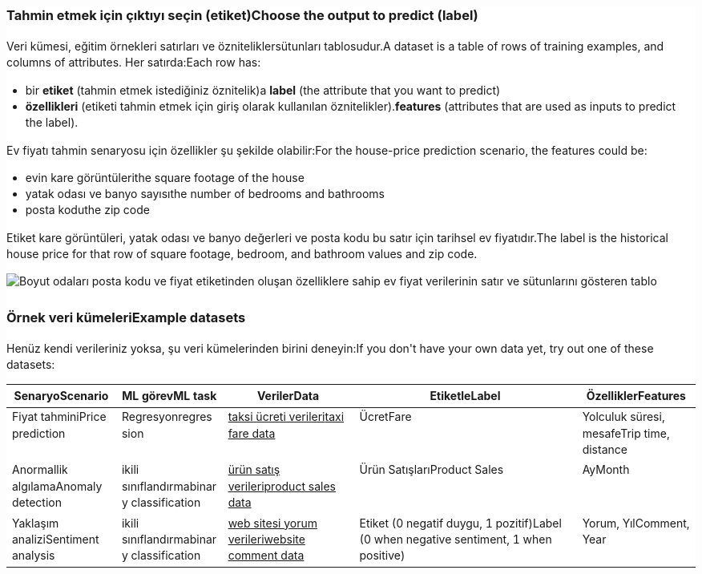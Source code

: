 ### <a name="choose-the-output-to-predict-label"></a><span data-ttu-id="cc61c-155">Tahmin etmek için çıktıyı seçin (etiket)</span><span class="sxs-lookup"><span data-stu-id="cc61c-155">Choose the output to predict (label)</span></span>

<span data-ttu-id="cc61c-156">Veri kümesi, eğitim örnekleri satırları ve özniteliklersütunları tablosudur.</span><span class="sxs-lookup"><span data-stu-id="cc61c-156">A dataset is a table of rows of training examples, and columns of attributes.</span></span> <span data-ttu-id="cc61c-157">Her satırda:</span><span class="sxs-lookup"><span data-stu-id="cc61c-157">Each row has:</span></span>

- <span data-ttu-id="cc61c-158">bir **etiket** (tahmin etmek istediğiniz öznitelik)</span><span class="sxs-lookup"><span data-stu-id="cc61c-158">a **label** (the attribute that you want to predict)</span></span>
- <span data-ttu-id="cc61c-159">**özellikleri** (etiketi tahmin etmek için giriş olarak kullanılan öznitelikler).</span><span class="sxs-lookup"><span data-stu-id="cc61c-159">**features** (attributes that are used as inputs to predict the label).</span></span>

<span data-ttu-id="cc61c-160">Ev fiyatı tahmin senaryosu için özellikler şu şekilde olabilir:</span><span class="sxs-lookup"><span data-stu-id="cc61c-160">For the house-price prediction scenario, the features could be:</span></span>

- <span data-ttu-id="cc61c-161">evin kare görüntüleri</span><span class="sxs-lookup"><span data-stu-id="cc61c-161">the square footage of the house</span></span>
- <span data-ttu-id="cc61c-162">yatak odası ve banyo sayısı</span><span class="sxs-lookup"><span data-stu-id="cc61c-162">the number of bedrooms and bathrooms</span></span>
- <span data-ttu-id="cc61c-163">posta kodu</span><span class="sxs-lookup"><span data-stu-id="cc61c-163">the zip code</span></span>

<span data-ttu-id="cc61c-164">Etiket kare görüntüleri, yatak odası ve banyo değerleri ve posta kodu bu satır için tarihsel ev fiyatıdır.</span><span class="sxs-lookup"><span data-stu-id="cc61c-164">The label is the historical house price for that row of square footage, bedroom, and bathroom values and zip code.</span></span>

![Boyut odaları posta kodu ve fiyat etiketinden oluşan özelliklere sahip ev fiyat verilerinin satır ve sütunlarını gösteren tablo](media/model-builder-data.png)

### <a name="example-datasets"></a><span data-ttu-id="cc61c-166">Örnek veri kümeleri</span><span class="sxs-lookup"><span data-stu-id="cc61c-166">Example datasets</span></span>

<span data-ttu-id="cc61c-167">Henüz kendi verileriniz yoksa, şu veri kümelerinden birini deneyin:</span><span class="sxs-lookup"><span data-stu-id="cc61c-167">If you don't have your own data yet, try out one of these datasets:</span></span>

|<span data-ttu-id="cc61c-168">Senaryo</span><span class="sxs-lookup"><span data-stu-id="cc61c-168">Scenario</span></span>|<span data-ttu-id="cc61c-169">ML görev</span><span class="sxs-lookup"><span data-stu-id="cc61c-169">ML task</span></span>|<span data-ttu-id="cc61c-170">Veriler</span><span class="sxs-lookup"><span data-stu-id="cc61c-170">Data</span></span>|<span data-ttu-id="cc61c-171">Etiketle</span><span class="sxs-lookup"><span data-stu-id="cc61c-171">Label</span></span>|<span data-ttu-id="cc61c-172">Özellikler</span><span class="sxs-lookup"><span data-stu-id="cc61c-172">Features</span></span>|
|-|-|-|-|-|
|<span data-ttu-id="cc61c-173">Fiyat tahmini</span><span class="sxs-lookup"><span data-stu-id="cc61c-173">Price prediction</span></span>|<span data-ttu-id="cc61c-174">Regresyon</span><span class="sxs-lookup"><span data-stu-id="cc61c-174">regression</span></span>|[<span data-ttu-id="cc61c-175">taksi ücreti verileri</span><span class="sxs-lookup"><span data-stu-id="cc61c-175">taxi fare data</span></span>](https://github.com/dotnet/machinelearning-samples/blob/master/datasets/taxi-fare-train.csv)|<span data-ttu-id="cc61c-176">Ücret</span><span class="sxs-lookup"><span data-stu-id="cc61c-176">Fare</span></span>|<span data-ttu-id="cc61c-177">Yolculuk süresi, mesafe</span><span class="sxs-lookup"><span data-stu-id="cc61c-177">Trip time, distance</span></span>|
|<span data-ttu-id="cc61c-178">Anormallik algılama</span><span class="sxs-lookup"><span data-stu-id="cc61c-178">Anomaly detection</span></span>|<span data-ttu-id="cc61c-179">ikili sınıflandırma</span><span class="sxs-lookup"><span data-stu-id="cc61c-179">binary classification</span></span>|[<span data-ttu-id="cc61c-180">ürün satış verileri</span><span class="sxs-lookup"><span data-stu-id="cc61c-180">product sales data</span></span>](https://github.com/dotnet/machinelearning-samples/blob/master/samples/csharp/getting-started/AnomalyDetection_Sales/SpikeDetection/Data/product-sales.csv)|<span data-ttu-id="cc61c-181">Ürün Satışları</span><span class="sxs-lookup"><span data-stu-id="cc61c-181">Product Sales</span></span>|<span data-ttu-id="cc61c-182">Ay</span><span class="sxs-lookup"><span data-stu-id="cc61c-182">Month</span></span>|
|<span data-ttu-id="cc61c-183">Yaklaşım analizi</span><span class="sxs-lookup"><span data-stu-id="cc61c-183">Sentiment analysis</span></span>|<span data-ttu-id="cc61c-184">ikili sınıflandırma</span><span class="sxs-lookup"><span data-stu-id="cc61c-184">binary classification</span></span>|[<span data-ttu-id="cc61c-185">web sitesi yorum verileri</span><span class="sxs-lookup"><span data-stu-id="cc61c-185">website comment data</span></span>](https://raw.githubusercontent.com/dotnet/machinelearning/master/test/data/wikipedia-detox-250-line-data.tsv)|<span data-ttu-id="cc61c-186">Etiket (0 negatif duygu, 1 pozitif)</span><span class="sxs-lookup"><span data-stu-id="cc61c-186">Label (0 when negative sentiment, 1 when positive)</span></span>|<span data-ttu-id="cc61c-187">Yorum, Yıl</span><span class="sxs-lookup"><span data-stu-id="cc61c-187">Comment, Year</span></span>|